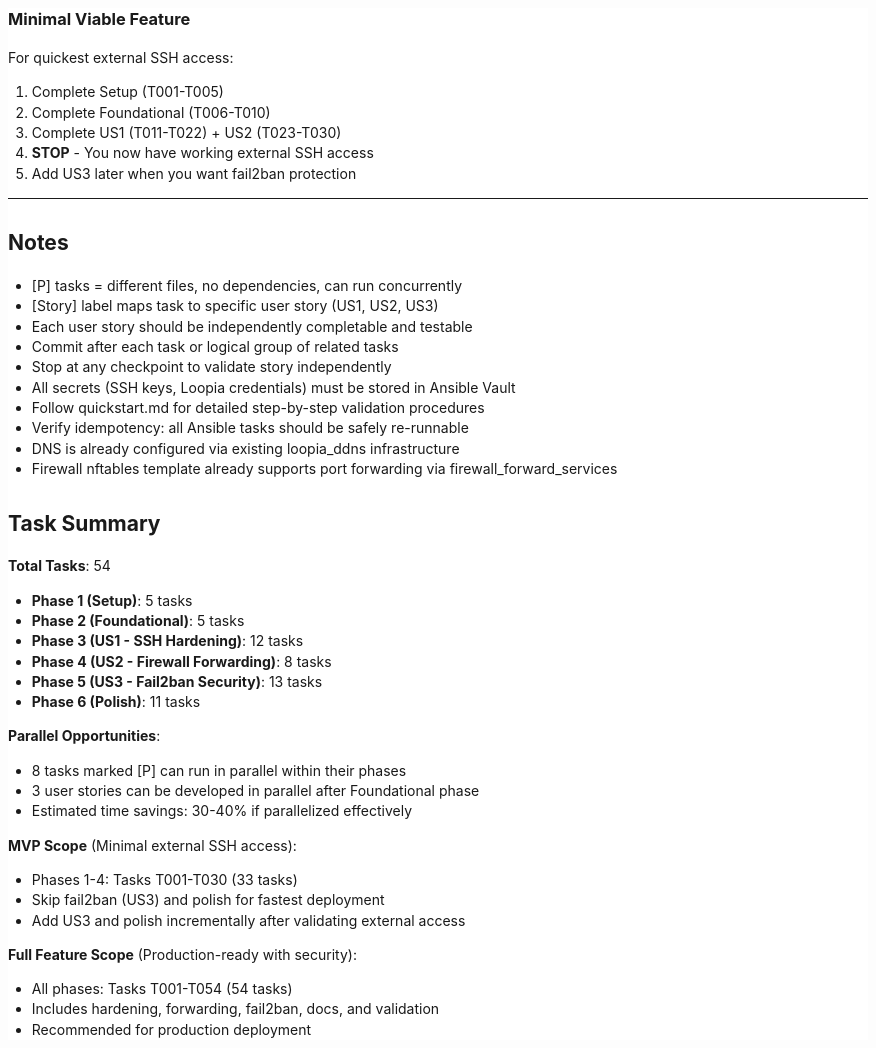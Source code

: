 ### Minimal Viable Feature

For quickest external SSH access:

1. Complete Setup (T001-T005)
2. Complete Foundational (T006-T010)
3. Complete US1 (T011-T022) + US2 (T023-T030)
4. **STOP** - You now have working external SSH access
5. Add US3 later when you want fail2ban protection

---

## Notes

- [P] tasks = different files, no dependencies, can run concurrently
- [Story] label maps task to specific user story (US1, US2, US3)
- Each user story should be independently completable and testable
- Commit after each task or logical group of related tasks
- Stop at any checkpoint to validate story independently
- All secrets (SSH keys, Loopia credentials) must be stored in Ansible Vault
- Follow quickstart.md for detailed step-by-step validation procedures
- Verify idempotency: all Ansible tasks should be safely re-runnable
- DNS is already configured via existing loopia_ddns infrastructure
- Firewall nftables template already supports port forwarding via firewall_forward_services

## Task Summary

**Total Tasks**: 54
- **Phase 1 (Setup)**: 5 tasks
- **Phase 2 (Foundational)**: 5 tasks
- **Phase 3 (US1 - SSH Hardening)**: 12 tasks
- **Phase 4 (US2 - Firewall Forwarding)**: 8 tasks
- **Phase 5 (US3 - Fail2ban Security)**: 13 tasks
- **Phase 6 (Polish)**: 11 tasks

**Parallel Opportunities**:
- 8 tasks marked [P] can run in parallel within their phases
- 3 user stories can be developed in parallel after Foundational phase
- Estimated time savings: 30-40% if parallelized effectively

**MVP Scope** (Minimal external SSH access):
- Phases 1-4: Tasks T001-T030 (33 tasks)
- Skip fail2ban (US3) and polish for fastest deployment
- Add US3 and polish incrementally after validating external access

**Full Feature Scope** (Production-ready with security):
- All phases: Tasks T001-T054 (54 tasks)
- Includes hardening, forwarding, fail2ban, docs, and validation
- Recommended for production deployment

